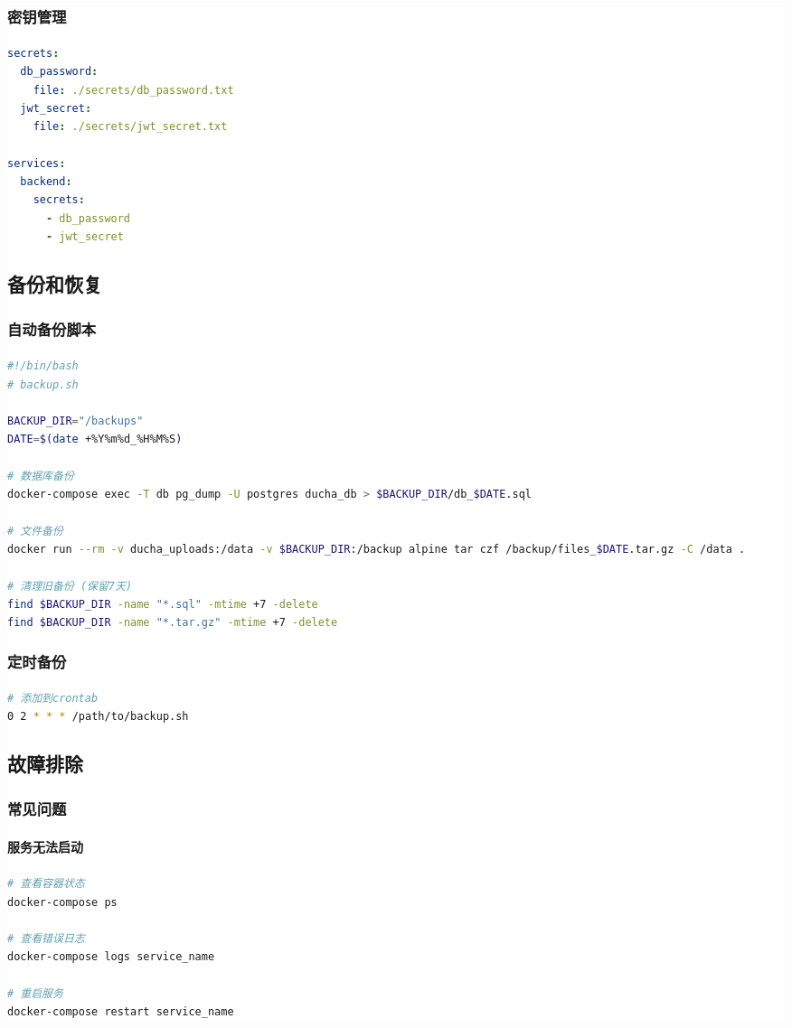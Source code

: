 ### 密钥管理
```yaml
secrets:
  db_password:
    file: ./secrets/db_password.txt
  jwt_secret:
    file: ./secrets/jwt_secret.txt

services:
  backend:
    secrets:
      - db_password
      - jwt_secret
```

## 备份和恢复

### 自动备份脚本
```bash
#!/bin/bash
# backup.sh

BACKUP_DIR="/backups"
DATE=$(date +%Y%m%d_%H%M%S)

# 数据库备份
docker-compose exec -T db pg_dump -U postgres ducha_db > $BACKUP_DIR/db_$DATE.sql

# 文件备份
docker run --rm -v ducha_uploads:/data -v $BACKUP_DIR:/backup alpine tar czf /backup/files_$DATE.tar.gz -C /data .

# 清理旧备份 (保留7天)
find $BACKUP_DIR -name "*.sql" -mtime +7 -delete
find $BACKUP_DIR -name "*.tar.gz" -mtime +7 -delete
```

### 定时备份
```bash
# 添加到crontab
0 2 * * * /path/to/backup.sh
```

## 故障排除

### 常见问题

#### 服务无法启动
```bash
# 查看容器状态
docker-compose ps

# 查看错误日志
docker-compose logs service_name

# 重启服务
docker-compose restart service_name
```
